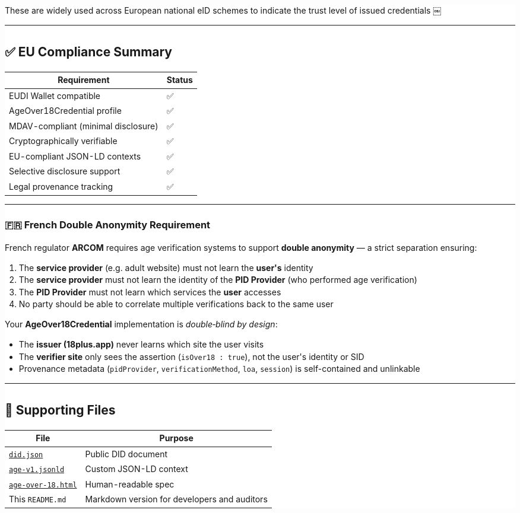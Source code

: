 These are widely used across European national eID schemes to indicate the trust level of issued credentials  ￼

---

## ✅ EU Compliance Summary

| Requirement                          | Status |
|--------------------------------------|--------|
| EUDI Wallet compatible               | ✅     |
| AgeOver18Credential profile          | ✅     |
| MDAV-compliant (minimal disclosure)  | ✅     |
| Cryptographically verifiable         | ✅     |
| EU-compliant JSON-LD contexts        | ✅     |
| Selective disclosure support         | ✅     |
| Legal provenance tracking            | ✅     |

---

### 🇫🇷 French Double Anonymity Requirement

French regulator **ARCOM** requires age verification systems to support **double anonymity** — a strict separation ensuring:


1. The **service provider** (e.g. adult website) must not learn the **user's** identity
2. The **service provider** must not learn the identity of the **PID Provider** (who performed age verification)
3. The **PID Provider** must not learn which services the **user** accesses
4. No party should be able to correlate multiple verifications back to the same user

Your **AgeOver18Credential** implementation is *double‑blind by design*:
- The **issuer (18plus.app)** never learns which site the user visits
- The **verifier site** only sees the assertion (`isOver18 : true`), not the user's identity or SID
- Provenance metadata (`pidProvider`, `verificationMethod`, `loa`, `session`) is self-contained and unlinkable

---

## 📁 Supporting Files

| File               | Purpose                                |
|--------------------|----------------------------------------|
| [`did.json`](https://18plus.app/.well-known/did.json) | Public DID document                     |
| [`age-v1.jsonld`](https://18plus.app/credentials/contexts/age-v1.jsonld) | Custom JSON-LD context                  |
| [`age-over-18.html`](https://18plus.app/credentials/age-over-18.html) | Human-readable spec                     |
| This `README.md`   | Markdown version for developers and auditors |
